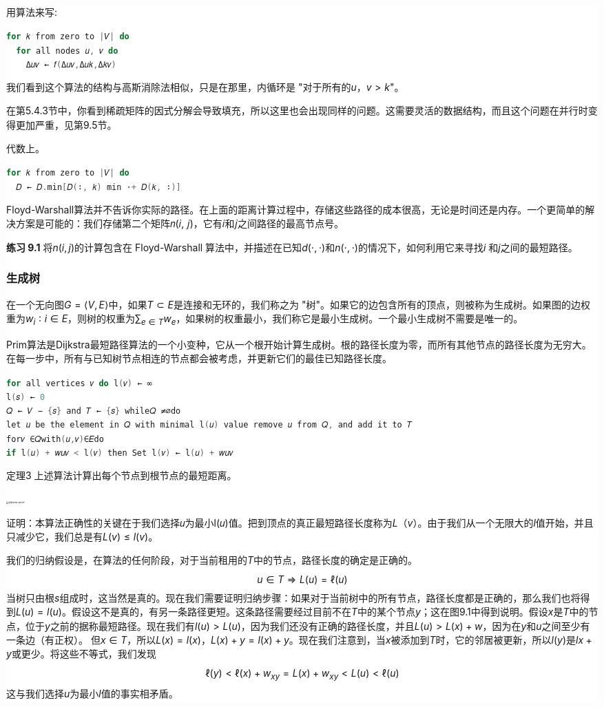 用算法来写:

```c
for 𝑘 from zero to |𝑉| do 
  for all nodes 𝑢, 𝑣 do
    Δ𝑢𝑣 ← 𝑓(Δ𝑢𝑣,Δ𝑢𝑘,Δ𝑘𝑣)
```

我们看到这个算法的结构与高斯消除法相似，只是在那里，内循环是 "对于所有的$u，v>k$"。

在第5.4.3节中，你看到稀疏矩阵的因式分解会导致填充，所以这里也会出现同样的问题。这需要灵活的数据结构，而且这个问题在并行时变得更加严重，见第9.5节。

代数上。

```c
for 𝑘 from zero to |𝑉| do
  𝐷 ← 𝐷.min[𝐷(∶, 𝑘) min ⋅+ 𝐷(𝑘, ∶)]
```

Floyd-Warshall算法并不告诉你实际的路径。在上面的距离计算过程中，存储这些路径的成本很高，无论是时间还是内存。一个更简单的解决方案是可能的：我们存储第二个矩阵𝑛(𝑖, 𝑗)，它有𝑖和𝑗之间路径的最高节点号。

**练习 9.1** 将$n(i, j)$的计算包含在 Floyd-Warshall 算法中，并描述在已知$d(⋅, ⋅)$和$n(⋅, ⋅)$的情况下，如何利用它来寻找$i$ 和$j$之间的最短路径。

### 生成树

在一个无向图$G=⟨V,E⟩$中，如果$T\subset E$是连接和无环的，我们称之为 "树"。如果它的边包含所有的顶点，则被称为生成树。如果图的边权重为$w_i ∶i\in E$，则树的权重为$\sum_{e\in T}w_e$，如果树的权重最小，我们称它是最小生成树。一个最小生成树不需要是唯一的。

Prim算法是Dijkstra最短路径算法的一个小变种，它从一个根开始计算生成树。根的路径长度为零，而所有其他节点的路径长度为无穷大。在每一步中，所有与已知树节点相连的节点都会被考虑，并更新它们的最佳已知路径长度。

```c
for all vertices 𝑣 do l(𝑣) ← ∞
l(𝑠) ← 0
𝑄 ← 𝑉 − {𝑠} and 𝑇 ← {𝑠} while𝑄 ≠∅do
let 𝑢 be the element in 𝑄 with minimal l(𝑢) value remove 𝑢 from 𝑄, and add it to 𝑇
for𝑣 ∈𝑄with(𝑢,𝑣)∈𝐸do
if l(𝑢) + 𝑤𝑢𝑣 < l(𝑣) then Set l(𝑣) ← l(𝑢) + 𝑤𝑢𝑣
```

定理3 上述算法计算出每个节点到根节点的最短距离。

<img src="/Users/mac/Desktop/parall/高性能计算教材/第二部分：应用/graphics/dijkstra-proof.jpeg" alt="dijkstra-proof" style="zoom: 25%;" />

证明：本算法正确性的关键在于我们选择𝑢为最小l(𝑢)值。把到顶点的真正最短路径长度称为$L（v）$。由于我们从一个无限大的$l$值开始，并且只减少它，我们总是有$L(v)\leqslant l(v)$。

我们的归纳假设是，在算法的任何阶段，对于当前租用的$T$中的节点，路径长度的确定是正确的。
$$
u\in T \Rightarrow L(u)=\ell(u)
$$
当树只由根$s$组成时，这当然是真的。现在我们需要证明归纳步骤：如果对于当前树中的所有节点，路径长度都是正确的，那么我们也将得到$L(u)=l(u)$。假设这不是真的，有另一条路径更短。这条路径需要经过目前不在$T$中的某个节点$y$；这在图9.1中得到说明。假设$x$是$T$中的节点，位于$y$之前的据称最短路径。现在我们有$l(u)>L(u)$，因为我们还没有正确的路径长度，并且$L(u)>L(x)+w$，因为在$y$和$u$之间至少有一条边（有正权）。 但$x\in T$，所以$L(x)=l(x)$，$L(x)+y=l(x)+y$。现在我们注意到，当$x$被添加到$T$时，它的邻居被更新，所以$l(y)$是$lx+y$或更少。将这些不等式，我们发现
$$
\ell(y)<\ell(x)+w_{xy}=L(x)+w_{xy}<L(u)<\ell(u)
$$
这与我们选择$u$为最小$l$值的事实相矛盾。

